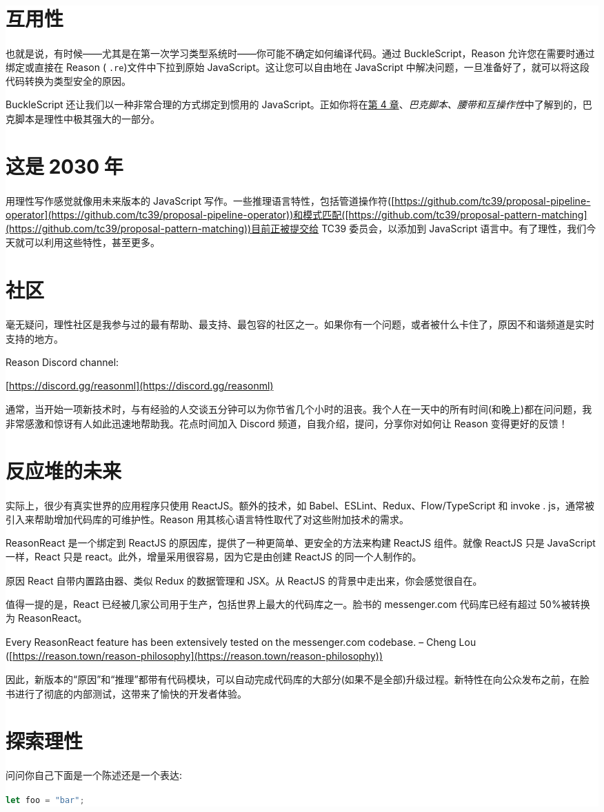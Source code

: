 # 互用性

也就是说，有时候——尤其是在第一次学习类型系统时——你可能不确定如何编译代码。通过 BuckleScript，Reason 允许您在需要时通过绑定或直接在 Reason ( `.re`)文件中下拉到原始 JavaScript。这让您可以自由地在 JavaScript 中解决问题，一旦准备好了，就可以将这段代码转换为类型安全的原因。

BuckleScript 还让我们以一种非常合理的方式绑定到惯用的 JavaScript。正如你将在[第 4 章](4.html)、*巴克脚本、腰带和互操作性*中了解到的，巴克脚本是理性中极其强大的一部分。

# 这是 2030 年

用理性写作感觉就像用未来版本的 JavaScript 写作。一些推理语言特性，包括管道操作符([https://github.com/tc39/proposal-pipeline-operator](https://github.com/tc39/proposal-pipeline-operator))和模式匹配([https://github.com/tc39/proposal-pattern-matching](https://github.com/tc39/proposal-pattern-matching))目前正被提交给 TC39 委员会，以添加到 JavaScript 语言中。有了理性，我们今天就可以利用这些特性，甚至更多。

# 社区

毫无疑问，理性社区是我参与过的最有帮助、最支持、最包容的社区之一。如果你有一个问题，或者被什么卡住了，原因不和谐频道是实时支持的地方。

Reason Discord channel:

[https://discord.gg/reasonml](https://discord.gg/reasonml)

通常，当开始一项新技术时，与有经验的人交谈五分钟可以为你节省几个小时的沮丧。我个人在一天中的所有时间(和晚上)都在问问题，我非常感激和惊讶有人如此迅速地帮助我。花点时间加入 Discord 频道，自我介绍，提问，分享你对如何让 Reason 变得更好的反馈！

# 反应堆的未来

实际上，很少有真实世界的应用程序只使用 ReactJS。额外的技术，如 Babel、ESLint、Redux、Flow/TypeScript 和 invoke . js，通常被引入来帮助增加代码库的可维护性。Reason 用其核心语言特性取代了对这些附加技术的需求。

ReasonReact 是一个绑定到 ReactJS 的原因库，提供了一种更简单、更安全的方法来构建 ReactJS 组件。就像 ReactJS 只是 JavaScript 一样，React 只是 react。此外，增量采用很容易，因为它是由创建 ReactJS 的同一个人制作的。

原因 React 自带内置路由器、类似 Redux 的数据管理和 JSX。从 ReactJS 的背景中走出来，你会感觉很自在。

值得一提的是，React 已经被几家公司用于生产，包括世界上最大的代码库之一。脸书的 messenger.com 代码库已经有超过 50%被转换为 ReasonReact。

Every ReasonReact feature has been extensively tested on the messenger.com codebase.
– Cheng Lou
([https://reason.town/reason-philosophy](https://reason.town/reason-philosophy))

因此，新版本的“原因”和“推理”都带有代码模块，可以自动完成代码库的大部分(如果不是全部)升级过程。新特性在向公众发布之前，在脸书进行了彻底的内部测试，这带来了愉快的开发者体验。

# 探索理性

问问你自己下面是一个陈述还是一个表达:

```js
let foo = "bar";
```
